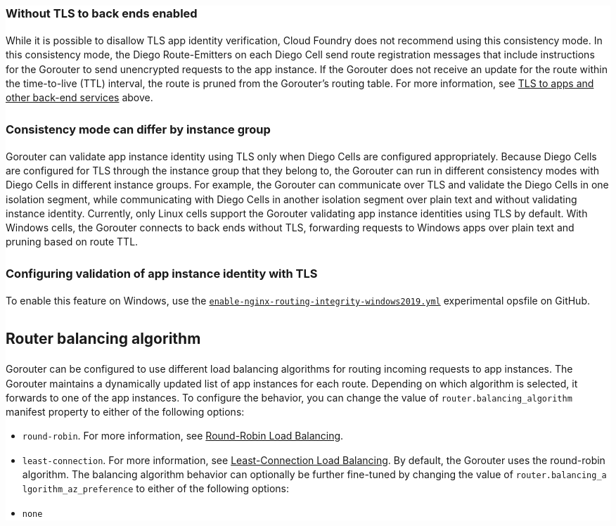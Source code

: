### Without TLS to back ends enabled
While it is possible to disallow TLS app identity verification, Cloud Foundry does not recommend using this consistency mode.
In this consistency mode, the Diego Route-Emitters on each Diego Cell send route registration messages that include instructions for the Gorouter to send
unencrypted requests to the app instance. If the Gorouter does not receive an update for the route within the time-to-live (TTL) interval, the route is pruned
from the Gorouter’s routing table. For more information, see [TLS to apps and other back-end services](https://docs.cloudfoundry.org/concepts/http-routing.html#tls-to-back-end) above.

### Consistency mode can differ by instance group
Gorouter can validate app instance identity using TLS only when Diego Cells are configured appropriately. Because Diego Cells are configured for TLS
through the instance group that they belong to, the Gorouter can run in different consistency modes with Diego Cells in different instance groups. For
example, the Gorouter can communicate over TLS and validate the Diego Cells in one isolation segment, while communicating with Diego Cells in another
isolation segment over plain text and without validating instance identity.
Currently, only Linux cells support the Gorouter validating app instance identities using TLS by default. With Windows cells, the Gorouter connects to back
ends without TLS, forwarding requests to Windows apps over plain text and pruning based on route TTL.

### Configuring validation of app instance identity with TLS
To enable this feature on Windows, use the
[`enable-nginx-routing-integrity-windows2019.yml`](https://github.com/cloudfoundry/cf-deployment/blob/09456fce97dbeec8f374a789d0d3d0e1c166aa91/operations/experimental/enable-nginx-routing-integrity-windows2019.yml)
experimental opsfile on GitHub.

## Router balancing algorithm
Gorouter can be configured to use different load balancing algorithms for routing incoming requests to app instances. The Gorouter maintains a dynamically
updated list of app instances for each route. Depending on which algorithm is selected, it forwards to one of the app instances.
To configure the behavior, you can change the value of `router.balancing_algorithm` manifest property to either of the following options:

* `round-robin`. For more information, see [Round-Robin Load Balancing](https://docs.cloudfoundry.org/concepts/http-routing.html#round-robin).

* `least-connection`. For more information, see [Least-Connection Load Balancing](https://docs.cloudfoundry.org/concepts/http-routing.html#least-connection).
By default, the Gorouter uses the round-robin algorithm.
The balancing algorithm behavior can optionally be further fine-tuned by
changing the value of `router.balancing_algorithm_az_preference` to either of
the following options:

* `none`
